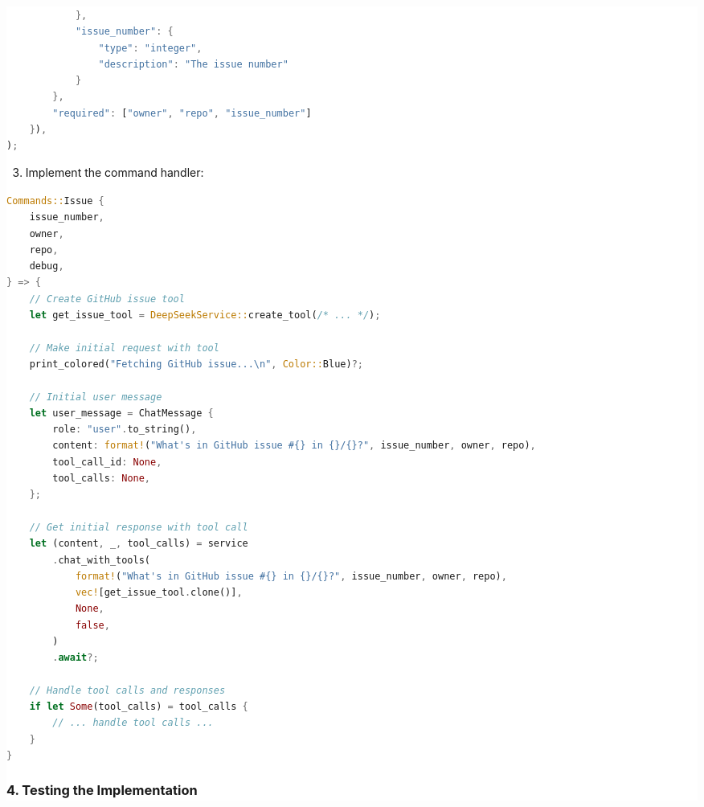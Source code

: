 ```rust
            },
            "issue_number": {
                "type": "integer",
                "description": "The issue number"
            }
        },
        "required": ["owner", "repo", "issue_number"]
    }),
);
```

3. Implement the command handler:
```rust
Commands::Issue {
    issue_number,
    owner,
    repo,
    debug,
} => {
    // Create GitHub issue tool
    let get_issue_tool = DeepSeekService::create_tool(/* ... */);

    // Make initial request with tool
    print_colored("Fetching GitHub issue...\n", Color::Blue)?;

    // Initial user message
    let user_message = ChatMessage {
        role: "user".to_string(),
        content: format!("What's in GitHub issue #{} in {}/{}?", issue_number, owner, repo),
        tool_call_id: None,
        tool_calls: None,
    };

    // Get initial response with tool call
    let (content, _, tool_calls) = service
        .chat_with_tools(
            format!("What's in GitHub issue #{} in {}/{}?", issue_number, owner, repo),
            vec![get_issue_tool.clone()],
            None,
            false,
        )
        .await?;

    // Handle tool calls and responses
    if let Some(tool_calls) = tool_calls {
        // ... handle tool calls ...
    }
}
```

### 4. Testing the Implementation
